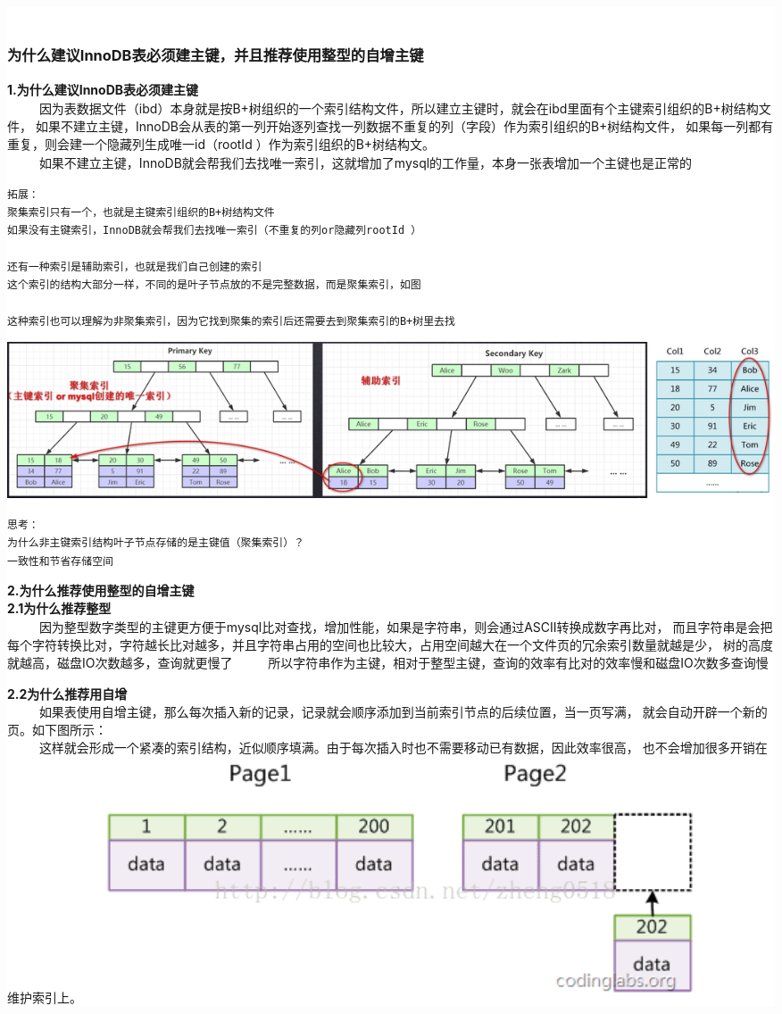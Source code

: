 <br>

### 为什么建议InnoDB表必须建主键，并且推荐使用整型的自增主键
**1.为什么建议InnoDB表必须建主键**  
&emsp; &emsp; 因为表数据文件（ibd）本身就是按B+树组织的一个索引结构文件，所以建立主键时，就会在ibd里面有个主键索引组织的B+树结构文件，
如果不建立主键，InnoDB会从表的第一列开始逐列查找一列数据不重复的列（字段）作为索引组织的B+树结构文件，
如果每一列都有重复，则会建一个隐藏列生成唯一id（rootId ）作为索引组织的B+树结构文。  
&emsp; &emsp; 如果不建立主键，InnoDB就会帮我们去找唯一索引，这就增加了mysql的工作量，本身一张表增加一个主键也是正常的


```hgignore
拓展：
聚集索引只有一个，也就是主键索引组织的B+树结构文件
如果没有主键索引，InnoDB就会帮我们去找唯一索引（不重复的列or隐藏列rootId ）

还有一种索引是辅助索引，也就是我们自己创建的索引
这个索引的结构大部分一样，不同的是叶子节点放的不是完整数据，而是聚集索引，如图

这种索引也可以理解为非聚集索引，因为它找到聚集的索引后还需要去到聚集索引的B+树里去找
```

<img class="imgclass" id="" src="/assets/img/posts/mysql/1/image-20210609190319425.png"/>

```hgignore
思考：
为什么非主键索引结构叶子节点存储的是主键值（聚集索引）？
一致性和节省存储空间
```

**2.为什么推荐使用整型的自增主键**  
**2.1为什么推荐整型**  
&emsp; &emsp; 因为整型数字类型的主键更方便于mysql比对查找，增加性能，如果是字符串，则会通过ASCII转换成数字再比对，
而且字符串是会把每个字符转换比对，字符越长比对越多，并且字符串占用的空间也比较大，占用空间越大在一个文件页的冗余索引数量就越是少，
树的高度就越高，磁盘IO次数越多，查询就更慢了
&emsp; &emsp; 所以字符串作为主键，相对于整型主键，查询的效率有比对的效率慢和磁盘IO次数多查询慢

**2.2为什么推荐用自增**  
&emsp; &emsp; 如果表使用自增主键，那么每次插入新的记录，记录就会顺序添加到当前索引节点的后续位置，当一页写满，
就会自动开辟一个新的页。如下图所示：  
&emsp; &emsp; 这样就会形成一个紧凑的索引结构，近似顺序填满。由于每次插入时也不需要移动已有数据，因此效率很高，
也不会增加很多开销在维护索引上。
<img class="imgclass" src="/assets/img/posts/mysql/1/image-20210609183616990.png"/>  
